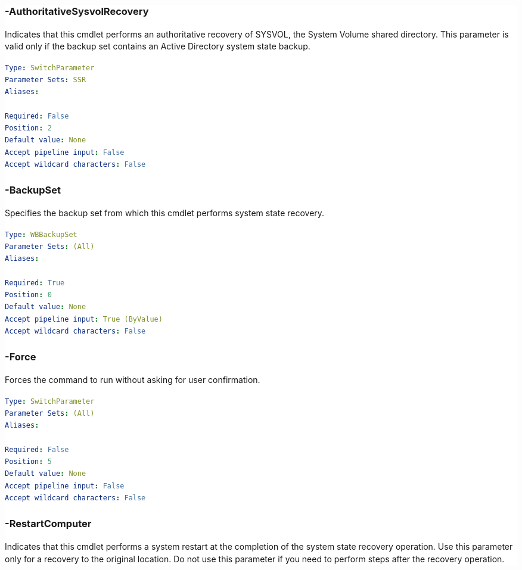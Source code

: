 ### -AuthoritativeSysvolRecovery
Indicates that this cmdlet performs an authoritative recovery of SYSVOL, the System Volume shared directory.
This parameter is valid only if the backup set contains an Active Directory system state backup.

```yaml
Type: SwitchParameter
Parameter Sets: SSR
Aliases: 

Required: False
Position: 2
Default value: None
Accept pipeline input: False
Accept wildcard characters: False
```

### -BackupSet
Specifies the backup set from which this cmdlet performs system state recovery.

```yaml
Type: WBBackupSet
Parameter Sets: (All)
Aliases: 

Required: True
Position: 0
Default value: None
Accept pipeline input: True (ByValue)
Accept wildcard characters: False
```

### -Force
Forces the command to run without asking for user confirmation.

```yaml
Type: SwitchParameter
Parameter Sets: (All)
Aliases: 

Required: False
Position: 5
Default value: None
Accept pipeline input: False
Accept wildcard characters: False
```

### -RestartComputer
Indicates that this cmdlet performs a system restart at the completion of the system state recovery operation.
Use this parameter only for a recovery to the original location.
Do not use this parameter if you need to perform steps after the recovery operation.
